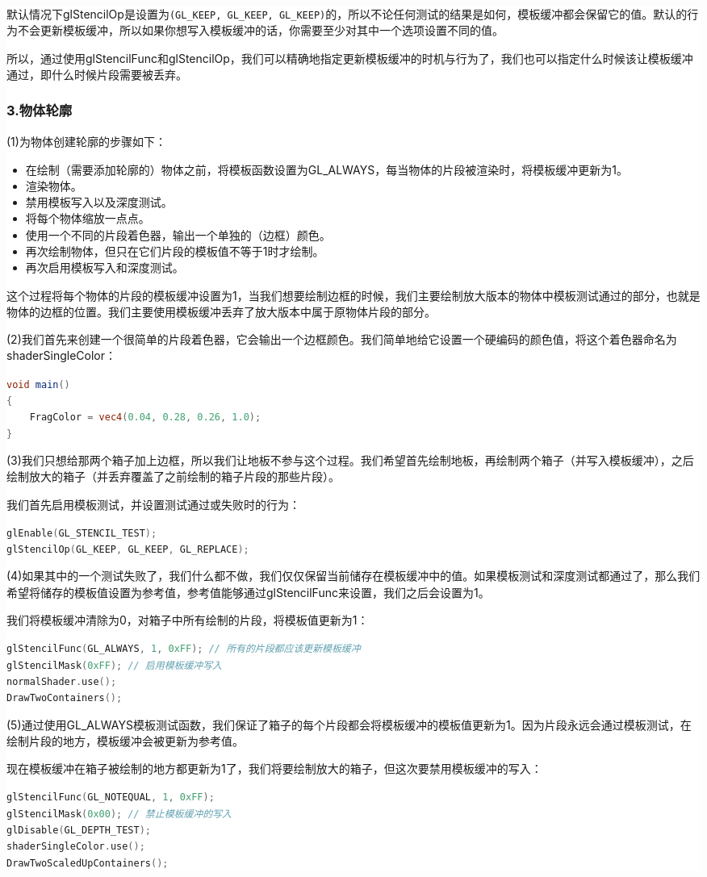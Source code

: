 默认情况下glStencilOp是设置为`(GL_KEEP, GL_KEEP, GL_KEEP)`的，所以不论任何测试的结果是如何，模板缓冲都会保留它的值。默认的行为不会更新模板缓冲，所以如果你想写入模板缓冲的话，你需要至少对其中一个选项设置不同的值。

所以，通过使用glStencilFunc和glStencilOp，我们可以精确地指定更新模板缓冲的时机与行为了，我们也可以指定什么时候该让模板缓冲通过，即什么时候片段需要被丢弃。

### 3.物体轮廓

(1)为物体创建轮廓的步骤如下：

- 在绘制（需要添加轮廓的）物体之前，将模板函数设置为GL_ALWAYS，每当物体的片段被渲染时，将模板缓冲更新为1。
- 渲染物体。
- 禁用模板写入以及深度测试。
- 将每个物体缩放一点点。
- 使用一个不同的片段着色器，输出一个单独的（边框）颜色。
- 再次绘制物体，但只在它们片段的模板值不等于1时才绘制。
- 再次启用模板写入和深度测试。

这个过程将每个物体的片段的模板缓冲设置为1，当我们想要绘制边框的时候，我们主要绘制放大版本的物体中模板测试通过的部分，也就是物体的边框的位置。我们主要使用模板缓冲丢弃了放大版本中属于原物体片段的部分。

(2)我们首先来创建一个很简单的片段着色器，它会输出一个边框颜色。我们简单地给它设置一个硬编码的颜色值，将这个着色器命名为shaderSingleColor：

```glsl
void main()
{
    FragColor = vec4(0.04, 0.28, 0.26, 1.0);
}
```

(3)我们只想给那两个箱子加上边框，所以我们让地板不参与这个过程。我们希望首先绘制地板，再绘制两个箱子（并写入模板缓冲），之后绘制放大的箱子（并丢弃覆盖了之前绘制的箱子片段的那些片段）。

我们首先启用模板测试，并设置测试通过或失败时的行为：

```c++
glEnable(GL_STENCIL_TEST);
glStencilOp(GL_KEEP, GL_KEEP, GL_REPLACE);
```

(4)如果其中的一个测试失败了，我们什么都不做，我们仅仅保留当前储存在模板缓冲中的值。如果模板测试和深度测试都通过了，那么我们希望将储存的模板值设置为参考值，参考值能够通过glStencilFunc来设置，我们之后会设置为1。

我们将模板缓冲清除为0，对箱子中所有绘制的片段，将模板值更新为1：

```c++
glStencilFunc(GL_ALWAYS, 1, 0xFF); // 所有的片段都应该更新模板缓冲
glStencilMask(0xFF); // 启用模板缓冲写入
normalShader.use();
DrawTwoContainers();
```

(5)通过使用GL_ALWAYS模板测试函数，我们保证了箱子的每个片段都会将模板缓冲的模板值更新为1。因为片段永远会通过模板测试，在绘制片段的地方，模板缓冲会被更新为参考值。

现在模板缓冲在箱子被绘制的地方都更新为1了，我们将要绘制放大的箱子，但这次要禁用模板缓冲的写入：

```c++
glStencilFunc(GL_NOTEQUAL, 1, 0xFF);
glStencilMask(0x00); // 禁止模板缓冲的写入
glDisable(GL_DEPTH_TEST);
shaderSingleColor.use(); 
DrawTwoScaledUpContainers();
```
